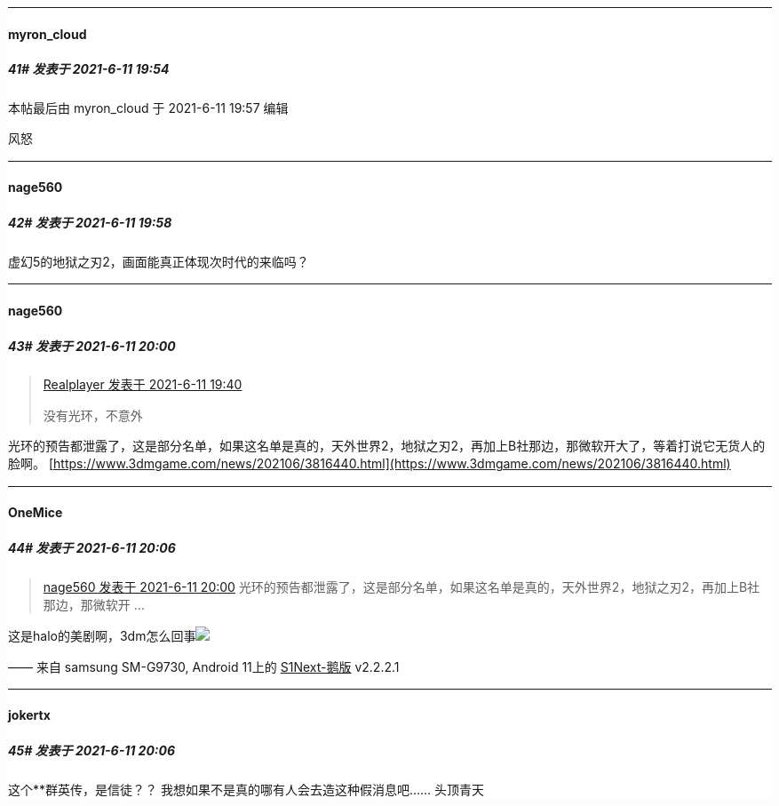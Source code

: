 
*****

####  myron_cloud  
##### 41#       发表于 2021-6-11 19:54


 本帖最后由 myron_cloud 于 2021-6-11 19:57 编辑 

风怒


*****

####  nage560  
##### 42#       发表于 2021-6-11 19:58


虚幻5的地狱之刃2，画面能真正体现次时代的来临吗？


*****

####  nage560  
##### 43#       发表于 2021-6-11 20:00


<blockquote><a href="httphttps://bbs.saraba1st.com/2b/forum.php?mod=redirect&amp;goto=findpost&amp;pid=51562173&amp;ptid=2009384" target="_blank">Realplayer 发表于 2021-6-11 19:40</a>

没有光环，不意外</blockquote>
光环的预告都泄露了，这是部分名单，如果这名单是真的，天外世界2，地狱之刃2，再加上B社那边，那微软开大了，等着打说它无货人的脸啊。
[https://www.3dmgame.com/news/202106/3816440.html](https://www.3dmgame.com/news/202106/3816440.html)


*****

####  OneMice  
##### 44#       发表于 2021-6-11 20:06


<blockquote><a href="httphttps://bbs.saraba1st.com/2b/forum.php?mod=redirect&amp;goto=findpost&amp;pid=51562349&amp;ptid=2009384" target="_blank">nage560 发表于 2021-6-11 20:00</a>
光环的预告都泄露了，这是部分名单，如果这名单是真的，天外世界2，地狱之刃2，再加上B社那边，那微软开 ...</blockquote>
这是halo的美剧啊，3dm怎么回事<img src="https://static.saraba1st.com/image/smiley/face2017/067.png" referrerpolicy="no-referrer">

—— 来自 samsung SM-G9730, Android 11上的 [S1Next-鹅版](https://github.com/ykrank/S1-Next/releases) v2.2.2.1


*****

####  jokertx  
##### 45#       发表于 2021-6-11 20:06


这个**群英传，是信徒？？
我想如果不是真的哪有人会去造这种假消息吧……
头顶青天
